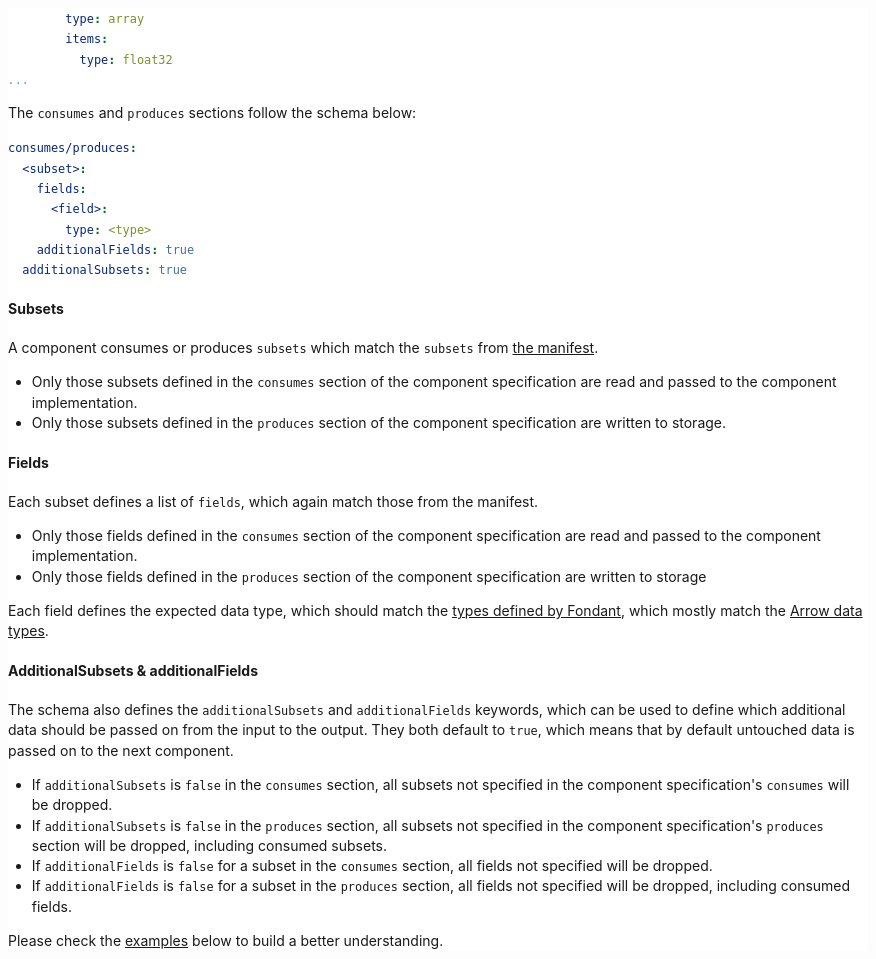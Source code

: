 ```yaml
        type: array
        items:
          type: float32
...
```

The `consumes` and `produces` sections follow the schema below:

```yaml
consumes/produces:
  <subset>:
    fields:
      <field>:
        type: <type>
    additionalFields: true
  additionalSubsets: true
```

#### Subsets

A component consumes or produces `subsets` which match the `subsets` from 
[the manifest](manifest.md). 
- Only those subsets defined in the `consumes` section of the 
component specification are read and passed to the component implementation.
- Only those subsets defined in the `produces` section of the component specification are 
  written to storage.

#### Fields

Each subset defines a list of `fields`, which again match those from the manifest.
- Only those fields defined in the `consumes` section of the component specification are read 
  and passed to the component implementation.
- Only those fields defined in the `produces` section of the component specification are written 
  to storage

Each field defines the expected data type, which should match the 
[types defined by Fondant](https://github.com/ml6team/fondant/blob/main/fondant/schema.py#L13), 
which mostly match the [Arrow data types](https://arrow.apache.org/docs/python/api/datatypes.html).

#### AdditionalSubsets & additionalFields

The schema also defines the `additionalSubsets` and `additionalFields` keywords, which can be 
used to define which additional data should be passed on from the input to the output. They both 
default to `true`, which means that by default untouched data is passed on to the next component.

- If `additionalSubsets` is `false` in the `consumes` section, all subsets not specified in the 
  component specification's `consumes` will be dropped.
- If `additionalSubsets` is `false` in the `produces` section, all subsets not specified in the 
  component specification's `produces` section will be dropped, including consumed subsets.
- If `additionalFields` is `false` for a subset in the `consumes` section, all fields not 
  specified will be dropped.
- If `additionalFields` is `false` for a subset in the `produces` section, all fields not 
  specified will be dropped, including consumed fields.

Please check the [examples](#examples) below to build a better understanding.
